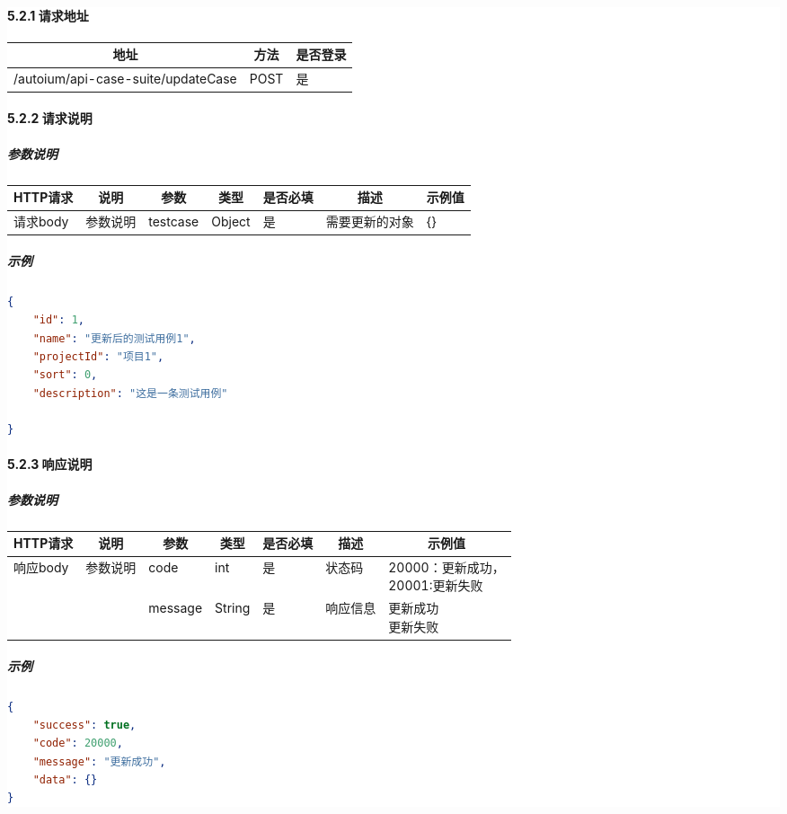 #### 5.2.1 请求地址

| 地址                               | 方法 | 是否登录 |
| ---------------------------------- | ---- | -------- |
| /autoium/api-case-suite/updateCase | POST | 是       |

#### 5.2.2 请求说明

##### 参数说明

| HTTP请求 | 说明     | 参数     | 类型   | 是否必填 | 描述           | 示例值 |
| -------- | -------- | -------- | ------ | -------- | -------------- | ------ |
| 请求body | 参数说明 | testcase | Object | 是       | 需要更新的对象 | {}     |

##### 示例

```json
{
    "id": 1,
    "name": "更新后的测试用例1",
    "projectId": "项目1",
    "sort": 0,
    "description": "这是一条测试用例"
    
}
```

#### 5.2.3 响应说明

##### 参数说明

| HTTP请求 | 说明     | 参数    | 类型   | 是否必填 | 描述     | 示例值                                |
| -------- | -------- | ------- | ------ | -------- | -------- | ------------------------------------- |
| 响应body | 参数说明 | code    | int    | 是       | 状态码   | 20000：更新成功，<br />20001:更新失败 |
|          |          | message | String | 是       | 响应信息 | 更新成功<br />更新失败                |

##### 示例

```json
{
    "success": true,
    "code": 20000,
    "message": "更新成功",
    "data": {}
}
```

